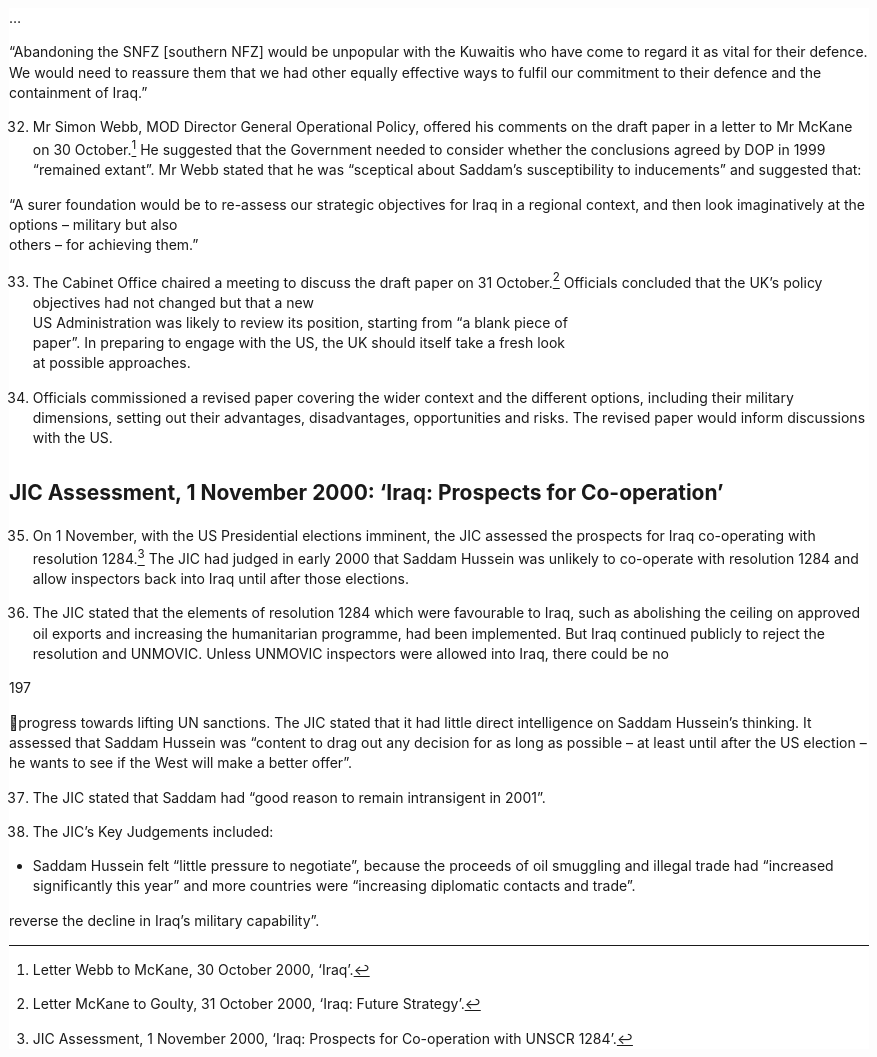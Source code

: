 …

“Abandoning the SNFZ [southern NFZ] would be unpopular with the Kuwaitis who 
have come to regard it as vital for their defence. We would need to reassure them 
that we had other equally effective ways to fulfil our commitment to their defence and 
the containment of Iraq.” 

32.  Mr Simon Webb, MOD Director General Operational Policy, offered his comments 
on the draft paper in a letter to Mr McKane on 30 October.[^29] He suggested that the 
Government needed to consider whether the conclusions agreed by DOP in 1999 
“remained extant”. Mr Webb stated that he was “sceptical about Saddam’s susceptibility 
to inducements” and suggested that:

“A surer foundation would be to re-assess our strategic objectives for Iraq in a 
regional context, and then look imaginatively at the options – military but also  
others – for achieving them.” 

33.  The Cabinet Office chaired a meeting to discuss the draft paper on 31 October.[^30] 
Officials concluded that the UK’s policy objectives had not changed but that a new  
US Administration was likely to review its position, starting from “a blank piece of  
paper”. In preparing to engage with the US, the UK should itself take a fresh look  
at possible approaches. 

34.  Officials commissioned a revised paper covering the wider context and the different 
options, including their military dimensions, setting out their advantages, disadvantages, 
opportunities and risks. The revised paper would inform discussions with the US. 

## JIC Assessment, 1 November 2000: ‘Iraq: Prospects for Co-operation’
35.  On 1 November, with the US Presidential elections imminent, the JIC assessed 
the prospects for Iraq co-operating with resolution 1284.[^31] The JIC had judged in early 
2000 that Saddam Hussein was unlikely to co-operate with resolution 1284 and allow 
inspectors back into Iraq until after those elections.

36.  The JIC stated that the elements of resolution 1284 which were favourable to Iraq, 
such as abolishing the ceiling on approved oil exports and increasing the humanitarian 
programme, had been implemented. But Iraq continued publicly to reject the resolution 
and UNMOVIC. Unless UNMOVIC inspectors were allowed into Iraq, there could be no 

[^29]: Letter Webb to McKane, 30 October 2000, ‘Iraq’. 
[^30]: Letter McKane to Goulty, 31 October 2000, ‘Iraq: Future Strategy’. 
[^31]: JIC Assessment, 1 November 2000, ‘Iraq: Prospects for Co-operation with UNSCR 1284’.

197

progress towards lifting UN sanctions. The JIC stated that it had little direct intelligence 
on Saddam Hussein’s thinking. It assessed that Saddam Hussein was “content to drag 
out any decision for as long as possible – at least until after the US election – he wants 
to see if the West will make a better offer”. 

37.  The JIC stated that Saddam had “good reason to remain intransigent in 2001”. 

38.  The JIC’s Key Judgements included:

*  Saddam Hussein felt “little pressure to negotiate”, because the proceeds of 
oil smuggling and illegal trade had “increased significantly this year” and more 
countries were “increasing diplomatic contacts and trade”. 

reverse the decline in Iraq’s military capability”.


[^1]:  Review of Intelligence on Weapons of Mass Destruction [“The Butler Report”], 14 July 2004, HC 898.
[^2]: Statement, 20 November 2009, page 2.
[^3]: The five Permanent Members of the UN Security Council – China, France, Russia, the UK and the US. 
[^4]: Public hearing, 27 November 2009, pages 4-7.
[^5]: Public hearing, 19 January 2010, pages 6-7.
[^6]: Public hearing, 24 November 2009, pages 18 and 160.
[^7]: Statement, 4 May 2011, pages 1-2. 
[^8]: Public hearing, 24 November 2009, pages 42-43.
[^9]: Public hearing, 24 November 2009, page 160.
[^10]: Public hearing, 24 November 2009, page 19. 
[^11]: Statement, 12 July 2010, page 2.
[^12]: Joint Memorandum Secretary of State for Foreign and Commonwealth Affairs and the Secretary of State 
[^13]: JIC Assessment, 19 April 2000, ‘Iraq: Chemical and Biological Weapons Programmes’. 
[^14]: JIC Assessment, 28 June 2000, ‘Iraq: No let up in the No-Fly Zones’.
[^15]: Minute FCO [junior official] to PS [FCO], 22 September 2000, ‘Iraq: French Flight’. 
[^16]: Telegram FCO London to Moscow, 3 October 2000, ‘Iraq: Flights’. 
[^17]: Minute FCO [junior official] to PS [FCO], 8 February 2001, ‘Iraq: UK/French Summit: Briefing for 
[^18]: Minute FCO [junior official] to PS [FCO], 22 September 2000, ‘Iraq: French Flight’. 
[^19]: Minute FCO [junior official] to PS [FCO], 8 February 2001, ‘Iraq: UK/French Summit: Briefing for 
[^20]: Statement, 4 May 2011, page 3. 
[^21]: Statement, 8 December 2010, page 2.
[^22]: Public hearing, 24 November 2009, page 13.
[^23]: Public hearing, 24 November 2009, pages 14-15.
[^24]: Public hearing, 10 December 2009, page 22.
[^25]: Public hearing, 18 January 2010, page 21.
[^26]: Letter McKane to Goulty, 29 September 2000, ‘Iraq’.
[^27]: JIC Assessment, 11 October 2000, ‘Iraq After Saddam’.
[^28]: Letter Goulty to McKane, 20 October 2000, ‘Iraq’, attaching Paper [draft], [undated], ‘Iraq: Future 
[^32]: House of Commons, Official Report, 1 November 2000, column 511W.
[^33]: Letter Goulty to McKane, 15 November 2000, ‘Iraq’ attaching Paper, [undated], ‘Iraq: Options Paper’.
[^34]: Letter McKane to Goulty, 20 November 2000, ‘Iraq: Future Strategy’.
[^35]: JIC Assessment, 23 November 2000, ‘Iraq: Regional Rapprochement’. 
[^36]: Minute Sawers to Prime Minister, 24 November 2000, ‘Iraq’.
[^37]: Public hearing, 10 December 2009, page 16. 
[^38]: Manuscript comment Blair on Minute Sawers to Prime Minister, 24 November 2000, ‘Iraq’. 
[^39]: Minute McKane to Sawers, 27 November 2000, ‘Iraq’.
[^40]: Letter Sawers to Cowper-Coles, 27 November 2000, ‘Iraq’.
[^41]: JIC Assessment, 1 December 2000, ‘Iraq’s Military Capabilities’.
[^42]: Public hearing, 26 November 2009, pages 4-5.
[^43]: Letter Barrow to Sawers, 15 December 2000, ‘Iraq’.
[^44]: Public hearing, 12 July 2010, pages 35-36.
[^45]: Woodward B. Plan of Attack. Simon & Schuster UK, 2004; Haass RN. War of Necessity, 
[^46]: Public hearing, 24 November 2009, pages 26-27.
[^47]: Public hearing, 24 November 2009, page 28.
[^48]: Statement, 27 November 2009, page 4.
[^49]: Meyer C. DC Confidential: The Controversial Memoirs of Britain’s Ambassador to the US at the Time of 
[^50]: Public hearing, 10 December 2009, pages 5-6.
[^51]: Paper FCO, January 2001, ‘Iraq: A Fresh Look at UK Interests’. 
[^52]: Letter FCO [junior official] to Pattison, 29 January 2001, ‘UN Issues: Sir Jeremy Greenstock’s Call on 
[^53]: Telegram 115 Washington to FCO London, 2 February 2001, ‘Your Visit to Washington: Key Issues’. 
[^54]: Telegram 117 Washington to FCO London, 1 February 2001, ‘Your Visit to Washington: Iraq’. 
[^55]: Telegram 121 Washington to FCO London, 3 February 2001, ‘Your Visit to Washington: Iraq’; Telegram 
[^56]: Minute FCO [junior official] to PS [FCO], 2 February 2001, ‘Iraq: Secretary of State’s Visit to Washington: 
[^57]: Minute Westmacott to Private Secretary [FCO], 5 February 2001, ‘Visit to Washington: Iraq’, attaching 
[^58]: Letter Gooderham to Westmacott, 5 February 2001, ‘Iraq: Policy Review: Foreign Secretary’s Visit’.
[^59]: Manuscript comment Kerr on Letter Gooderham to Westmacott, 5 February 2001, ‘Iraq: Policy Review: 
[^60]: Public hearing, 24 November 2009, page 27. 
[^61]: Telegram 126 Washington to FCO London, 7 February 2001, ‘Foreign Secretary’s Meeting with Colin 
[^62]: Telegram 135 Washington to FCO London, 7 February 2001, ‘Meeting with Vice President Cheney,  
[^63]: Cabinet Conclusions, 8 February 2001. 
[^64]: Letter Sedwill to Sawers, 8 February 2001, ‘UK/French Summit, Cahors: Iraq’. 
[^65]: Minute FCO [junior official] to PS [FCO], 8 February 2001, ‘Iraq: UK/French Summit: Briefing for 
[^66]: Telegram 036 FCO London to Paris, 9 February 2001, ‘Foreign Secretary’s Tete-a-Tete with French 
[^67]: Telegram 69 FCO London to Washington, 12 February 2001, ‘Foreign Secretary’s Telephone 
[^68]: Email SEC(O)1-S to PS/Hd of MoDLA-S, 9 July 2001, ‘ROs’. 
[^69]: Letter Hemming to Brummell, 19 December 2001, ‘Iraq NFZs: Response Option Triggers’. 
[^70]: Letter Hemming to Berman, 6 March 2001, ‘Iraq – RO5 Target’. 
[^71]: Public hearing, 26 November 2009, pages 19-20.
[^72]: JIC Assessment, 13 December 2000, ‘Impact of the NFZs on Iraqi Persecution’. 
[^73]: Letter Berman to Patey, 21 December 2000, ‘Iraq: No Fly Zones’. 
[^74]: Letter Webb to McKane, 11 January 2001, ‘Iraq: Future Military Options’ attaching Paper MOD, 
[^75]: Letter McKane to Goulty, 17 January 2001, ‘Iraq’; Brummell to McKane, 22 January 2001, ‘Iraq’.
[^76]: Letter Patey to Berman, 29 January 2001, ‘Iraq: No-Fly Zones’. 
[^77]: Minute FCO [junior official] to PS [FCO], 30 January 2001, ‘Iraq: No Fly Zones; Proposed RO 4’. 
[^78]: Public hearing, 24 November 2009, page 141.
[^79]: Letter Brummell to Hemming, 30 January 2001, ‘Iraq: Target’. 
[^80]: Letter Brummell to Hemming, 30 January 2001, ‘Iraq: Target’. 
[^81]: Letter Patey to Brummell, 31 January 2001, [untitled]. 
[^82]: Minute Goulty to PS/PUS [FCO] and PS [FCO], 1 February 2001, ‘Iraq: Southern No Fly Zone’.
[^83]: Letter Brummell to Patey, 2 February 2001, ‘Iraq’. 
[^84]: Note (handwritten) Sawers to Blair, [undated], [untitled]. 
[^85]: Manuscript comment Sawers on Letter Brummell to Patey, 2 February 2001, ‘Iraq’. 
[^86]: Manuscript comment Blair on Note Sawers to Blair, [undated], [untitled]. 
[^87]: Letter McKane to Goulty, 2 February 2001, ‘Iraq’; Letter McKane to Webb, 2 February 2001, ‘Iraq’;  
[^88]: Minute McKane to Abel, 2 February 2001, ‘Iraq’. 
[^89]: Minute Sawers to Prime Minister, 7 February 2001, ‘Iraq’. 
[^90]: Letter McKane to Brummell, 8 February 2001, ‘Iraq’. 
[^91]: Letter McKane to Cowper-Coles, 6 February 2001, ‘Iraq’. 
[^92]: Letter Brummell to McKane, 12 February 2001, ‘Iraq: No Fly Zones (NFZs)’. 
[^93]: Note (handwritten) Sawers to Prime Minister, [undated], ‘Iraq: NFZ’. 
[^94]: JIC Assessment, 9 February 2001, ‘Long Range Ballistic Missile Threat’. 
[^95]: Letter Sawers to Jones Parry, 8 February 2001, ‘Iraq: UK/US Talks’. 
[^96]: Letter McKane to Goulty, 12 February 2001, ‘Iraq’ attaching Note [draft], [undated], ‘Iraq (A Note by 
[^97]: Minute Sawers to McKane, 12 February 2001, ‘Iraq’. 
[^98]: Minute Day to McKane, 15 February 2001, ‘Iraq’.
[^99]: JIC Assessment, 14 February 2001, ‘Iraq: Economic Sanctions Eroding’. 
[^100]: Minute McKane to Sawers, 15 February 2001, ‘Iraq’, attaching Note Cabinet Office, 15 February 2001, 
[^101]: INDICT was established in 1996 to campaign for the creation of an ad hoc International Criminal 
[^102]: Public hearing, 10 December 2009, page 11.
[^103]: Letter Sedwill to Sawers, 20 February 2001, ‘Iraq: Policy Review’. 
[^104]: Minute Sawers to Prime Minister, 16 February 2001, ‘Iraq: Policy Review’. 
[^105]: Letter Benn to Blair, 16 February 2001, [untitled]. 
[^106]: Gov.uk, 17 February 2001, Statement by the Prime Minister, Tony Blair, London, Saturday 17 February 
[^107]: Gov.uk, 17 February 2001, Air attacks on Iraq: Statement by the Ministry of Defence. 
[^108]: House of Commons, Official Report, 26 February 2001, column 620.
[^109]: Minute Sawers to Prime Minister, 20 February 2001, ‘Iraq: After the Bombing’. 
[^110]: Minute FCO [junior official] to Patey, 27 February 2001, ‘Iraq: NFZs: RO4’.
[^111]: Rice C. No Higher Honour: A Memoir of My Years in Washington. Simon & Schuster, 2011. 
[^112]: Public hearing, 24 November 2009, page 142.
[^113]: Public hearing, 24 November 2009, pages 143-144.
[^114]: Public hearing, 15 December 2009, page 48.
[^115]: Statement, 9 January 2011, page 3.
[^116]: The White House Archive, 22 February 2001, Press Conference by the President.
[^117]: Letter Sawers to Cowper-Coles, 24 February 2001, ‘Prime Minister’s Meeting with Vice President 
[^118]: Public hearing, 29 January 2010, page 8. 
[^119]: Public hearing, 26 November 2009, pages 11-12.
[^120]: Public hearing, 10 December 2009, pages 13-15.
[^121]: Public hearing, 10 December 2009, pages 15-16.
[^122]: Public hearing, 10 December 2009, pages 16-17.
[^123]: Letter Sawers to Cowper-Coles, 24 February 2001, ‘Prime Minister’s Talks with President Bush,  
[^124]: Cabinet Conclusions, 1 March 2001. 
[^125]: Blair T. A Journey. Hutchinson, 2010. 
[^126]: Letter McKane to Webb, 28 February 2001, ‘Iraq’. 
[^127]: Public hearing, 24 November 2009, pages 49-50.